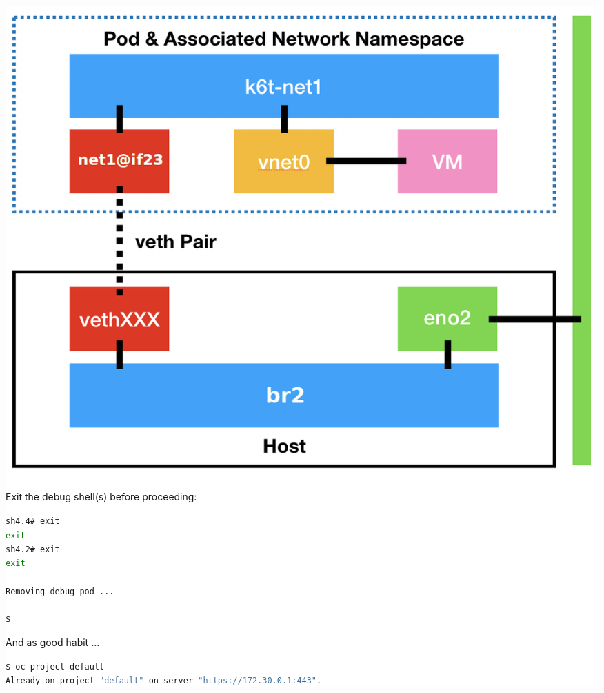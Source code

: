 <img src="img/veth-pair.png" />

Exit the debug shell(s) before proceeding:

~~~bash
sh4.4# exit
exit
sh4.2# exit
exit

Removing debug pod ...

$
~~~

And as good habit ...

~~~bash
$ oc project default
Already on project "default" on server "https://172.30.0.1:443".
~~~
